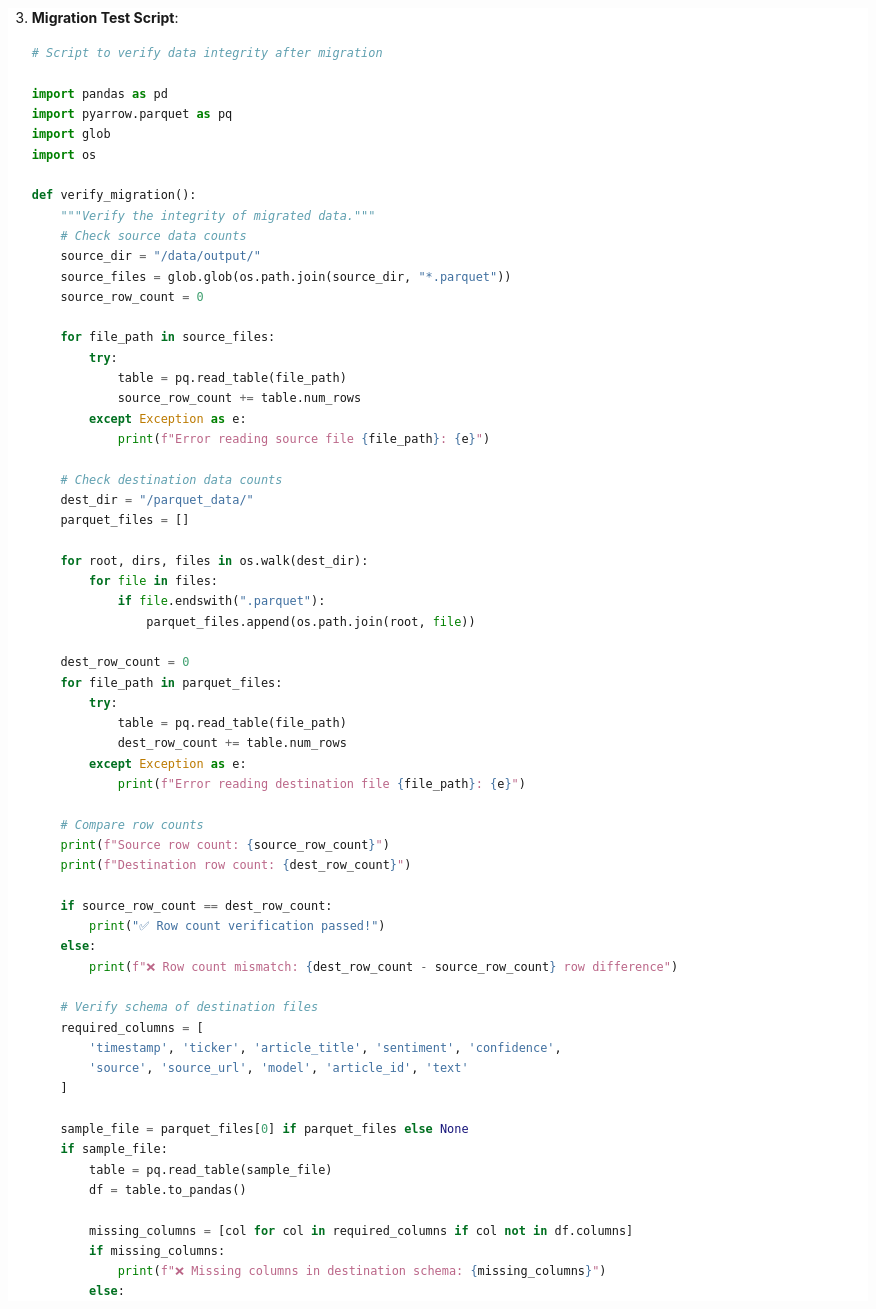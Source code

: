 3. **Migration Test Script**:
   ```python
   # Script to verify data integrity after migration
   
   import pandas as pd
   import pyarrow.parquet as pq
   import glob
   import os
   
   def verify_migration():
       """Verify the integrity of migrated data."""
       # Check source data counts
       source_dir = "/data/output/"
       source_files = glob.glob(os.path.join(source_dir, "*.parquet"))
       source_row_count = 0
       
       for file_path in source_files:
           try:
               table = pq.read_table(file_path)
               source_row_count += table.num_rows
           except Exception as e:
               print(f"Error reading source file {file_path}: {e}")
       
       # Check destination data counts
       dest_dir = "/parquet_data/"
       parquet_files = []
       
       for root, dirs, files in os.walk(dest_dir):
           for file in files:
               if file.endswith(".parquet"):
                   parquet_files.append(os.path.join(root, file))
       
       dest_row_count = 0
       for file_path in parquet_files:
           try:
               table = pq.read_table(file_path)
               dest_row_count += table.num_rows
           except Exception as e:
               print(f"Error reading destination file {file_path}: {e}")
       
       # Compare row counts
       print(f"Source row count: {source_row_count}")
       print(f"Destination row count: {dest_row_count}")
       
       if source_row_count == dest_row_count:
           print("✅ Row count verification passed!")
       else:
           print(f"❌ Row count mismatch: {dest_row_count - source_row_count} row difference")
       
       # Verify schema of destination files
       required_columns = [
           'timestamp', 'ticker', 'article_title', 'sentiment', 'confidence',
           'source', 'source_url', 'model', 'article_id', 'text'
       ]
       
       sample_file = parquet_files[0] if parquet_files else None
       if sample_file:
           table = pq.read_table(sample_file)
           df = table.to_pandas()
           
           missing_columns = [col for col in required_columns if col not in df.columns]
           if missing_columns:
               print(f"❌ Missing columns in destination schema: {missing_columns}")
           else:
   ```